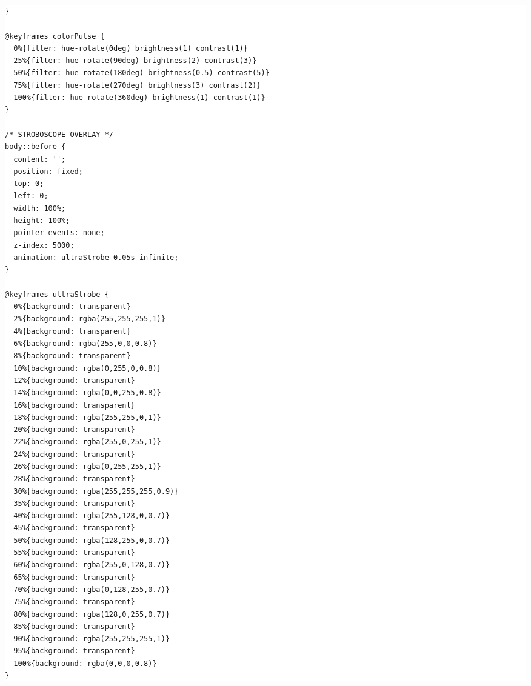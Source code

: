     }

    @keyframes colorPulse {
      0%{filter: hue-rotate(0deg) brightness(1) contrast(1)}
      25%{filter: hue-rotate(90deg) brightness(2) contrast(3)}
      50%{filter: hue-rotate(180deg) brightness(0.5) contrast(5)}
      75%{filter: hue-rotate(270deg) brightness(3) contrast(2)}
      100%{filter: hue-rotate(360deg) brightness(1) contrast(1)}
    }

    /* STROBOSCOPE OVERLAY */
    body::before {
      content: '';
      position: fixed;
      top: 0;
      left: 0;
      width: 100%;
      height: 100%;
      pointer-events: none;
      z-index: 5000;
      animation: ultraStrobe 0.05s infinite;
    }

    @keyframes ultraStrobe {
      0%{background: transparent}
      2%{background: rgba(255,255,255,1)}
      4%{background: transparent}
      6%{background: rgba(255,0,0,0.8)}
      8%{background: transparent}
      10%{background: rgba(0,255,0,0.8)}
      12%{background: transparent}
      14%{background: rgba(0,0,255,0.8)}
      16%{background: transparent}
      18%{background: rgba(255,255,0,1)}
      20%{background: transparent}
      22%{background: rgba(255,0,255,1)}
      24%{background: transparent}
      26%{background: rgba(0,255,255,1)}
      28%{background: transparent}
      30%{background: rgba(255,255,255,0.9)}
      35%{background: transparent}
      40%{background: rgba(255,128,0,0.7)}
      45%{background: transparent}
      50%{background: rgba(128,255,0,0.7)}
      55%{background: transparent}
      60%{background: rgba(255,0,128,0.7)}
      65%{background: transparent}
      70%{background: rgba(0,128,255,0.7)}
      75%{background: transparent}
      80%{background: rgba(128,0,255,0.7)}
      85%{background: transparent}
      90%{background: rgba(255,255,255,1)}
      95%{background: transparent}
      100%{background: rgba(0,0,0,0.8)}
    }
